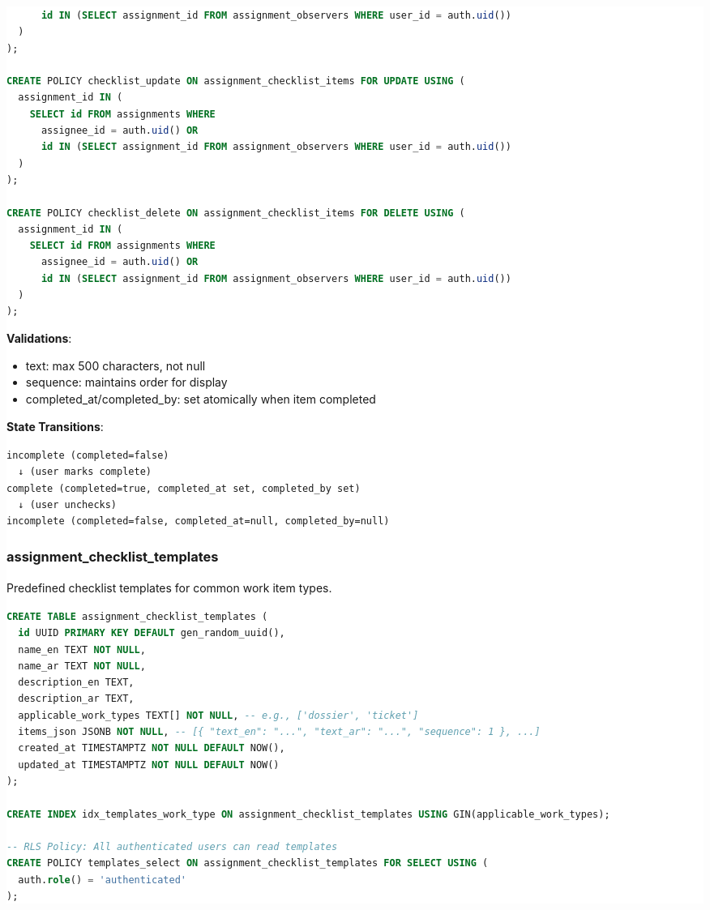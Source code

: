 ```sql
      id IN (SELECT assignment_id FROM assignment_observers WHERE user_id = auth.uid())
  )
);

CREATE POLICY checklist_update ON assignment_checklist_items FOR UPDATE USING (
  assignment_id IN (
    SELECT id FROM assignments WHERE
      assignee_id = auth.uid() OR
      id IN (SELECT assignment_id FROM assignment_observers WHERE user_id = auth.uid())
  )
);

CREATE POLICY checklist_delete ON assignment_checklist_items FOR DELETE USING (
  assignment_id IN (
    SELECT id FROM assignments WHERE
      assignee_id = auth.uid() OR
      id IN (SELECT assignment_id FROM assignment_observers WHERE user_id = auth.uid())
  )
);
```

**Validations**:
- text: max 500 characters, not null
- sequence: maintains order for display
- completed_at/completed_by: set atomically when item completed

**State Transitions**:
```
incomplete (completed=false)
  ↓ (user marks complete)
complete (completed=true, completed_at set, completed_by set)
  ↓ (user unchecks)
incomplete (completed=false, completed_at=null, completed_by=null)
```

### assignment_checklist_templates

Predefined checklist templates for common work item types.

```sql
CREATE TABLE assignment_checklist_templates (
  id UUID PRIMARY KEY DEFAULT gen_random_uuid(),
  name_en TEXT NOT NULL,
  name_ar TEXT NOT NULL,
  description_en TEXT,
  description_ar TEXT,
  applicable_work_types TEXT[] NOT NULL, -- e.g., ['dossier', 'ticket']
  items_json JSONB NOT NULL, -- [{ "text_en": "...", "text_ar": "...", "sequence": 1 }, ...]
  created_at TIMESTAMPTZ NOT NULL DEFAULT NOW(),
  updated_at TIMESTAMPTZ NOT NULL DEFAULT NOW()
);

CREATE INDEX idx_templates_work_type ON assignment_checklist_templates USING GIN(applicable_work_types);

-- RLS Policy: All authenticated users can read templates
CREATE POLICY templates_select ON assignment_checklist_templates FOR SELECT USING (
  auth.role() = 'authenticated'
);
```

